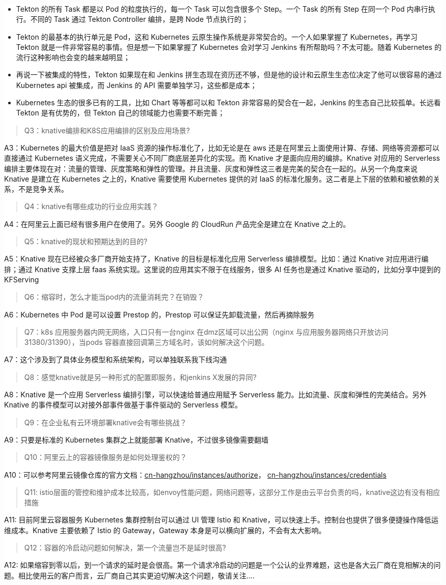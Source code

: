 - Tekton 的所有 Task 都是以 Pod 的粒度执行的，每一个 Task 可以包含很多个 Step。一个 Task 的所有 Step 在同一个 Pod 内串行执行。不同的 Task 通过 Tekton Controller 编排，是跨 Node 节点执行的；

- Tekton 的最基本的执行单元是 Pod，这和 Kubernetes 云原生操作系统是非常契合的。一个人如果掌握了 Kubernetes，再学习 Tekton 就是一件非常容易的事情。但是想一下如果掌握了 Kubernetes 会对学习 Jenkins 有所帮助吗？不太可能。随着 Kubernetes 的流行这种影响也会变的越来越明显；

- 再说一下被集成的特性，Tekton 如果现在和 Jenkins 拼生态现在资历还不够，但是他的设计和云原生生态位决定了他可以很容易的通过 Kubernetes api 被集成，而 Jenkins 的 API 需要单独学习，这些都是成本；

- Kubernetes 生态的很多已有的工具，比如 Chart 等等都可以和 Tekton 非常容易的契合在一起，Jenkins 的生态自己比较孤单。长远看 Tekton 是有优势的，但 Tekton 自己的领域能力也需要不断完善；

> Q3：knative编排和K8S应用编排的区别及应用场景?

A3：Kubernetes 的最大价值是把对 IaaS 资源的操作标准化了，比如无论是在 aws 还是在阿里云上面使用计算、存储、网络等资源都可以直接通过 Kubernetes 语义完成，不需要关心不同厂商底层差异化的实现。而 Knative 才是面向应用的编排。Knative 对应用的 Serverless 编排主要体现在对：流量的管理、灰度策略和弹性的管理。并且流量、灰度和弹性这三者是完美的契合在一起的。从另一个角度来说 Knative 是建立在 Kubernetes 之上的，Knative 需要使用 Kubernetes 提供的对 IaaS 的标准化服务。这二者是上下层的依赖和被依赖的关系，不是竞争关系。

> Q4：knative有哪些成功的行业应用实践？

A4：在阿里云上面已经有很多用户在使用了。另外 Google 的 CloudRun 产品完全是建立在 Knative 之上的。

> Q5：knative的现状和预期达到的目的?

A5：Knative 现在已经被众多厂商开始支持了，Knative 的目标是标准化应用 Serverless 编排模型。比如：通过 Knative 对应用进行编排；通过 Knative 支撑上层 faas 系统实现。这里说的应用其实不限于在线服务，很多 AI 任务也是通过 Knative 驱动的，比如分享中提到的 KFServing

> Q6：缩容时，怎么才能当pod内的流量消耗完？在销毁？

A6：Kubernetes 中 Pod 是可以设置 Prestop 的，Prestop 可以保证先卸载流量，然后再摘除服务

> Q7：k8s 应用服务器内网无网络，入口只有一台nginx 在dmz区域可以出公网（nginx 与应用服务器网络只开放访问31380/31390），当pods 容器直接回调第三方域名时，该如何解决这个问题。

A7：这个涉及到了具体业务模型和系统架构，可以单独联系我下线沟通

> Q8：感觉knative就是另一种形式的配置即服务，和jenkins X发展的异同?

A8：Knative 是一个应用 Serverless 编排引擎，可以快速给普通应用赋予 Serverless 能力。比如流量、灰度和弹性的完美结合。另外 Knative 的事件模型可以对接外部事件做基于事件驱动的 Serverless 模型。

> Q9：在企业私有云环境部署knative会有哪些挑战？

A9：只要是标准的 Kubernetes 集群之上就能部署 Knative，不过很多镜像需要翻墙

> Q10：阿里云上的容器镜像服务是如何处理鉴权的？

A10：可以参考阿里云镜像仓库的官方文档：[cn-hangzhou/instances/authorize](https://cr.console.aliyun.com/cn-hangzhou/instances/authorize)， [cn-hangzhou/instances/credentials](https://cr.console.aliyun.com/cn-hangzhou/instances/credentials)

> Q11: istio层面的管控和维护成本比较高，如envoy性能问题，网络问题等，这部分工作是由云平台负责的吗，knative这边有没有相应措施

A11: 目前阿里云容器服务 Kubernetes 集群控制台可以通过 UI 管理 Istio 和 Knative，可以快速上手。控制台也提供了很多便捷操作降低运维成本。Knative 主要依赖了 Istio 的 Gateway，Gateway 本身是可以横向扩展的，不会有太大影响。

> Q12：容器的冷启动问题如何解决，第一个流量岂不是延时很高?

A12: 如果缩容到零以后，到一个请求的延时是会很高。第一个请求冷启动的问题是一个公认的业界难题，这也是各大云厂商在竞相解决的问题。相比使用云的客户而言，云厂商自己其实更迫切解决这个问题，敬请关注....
